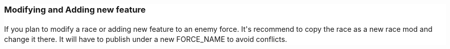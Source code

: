 ### Modifying and Adding new feature
If you plan to modify a race or adding new feature to an enemy force.  It's recommend to copy the race as a new race mod and change it there.  It will have to publish under a new FORCE_NAME to avoid conflicts. 